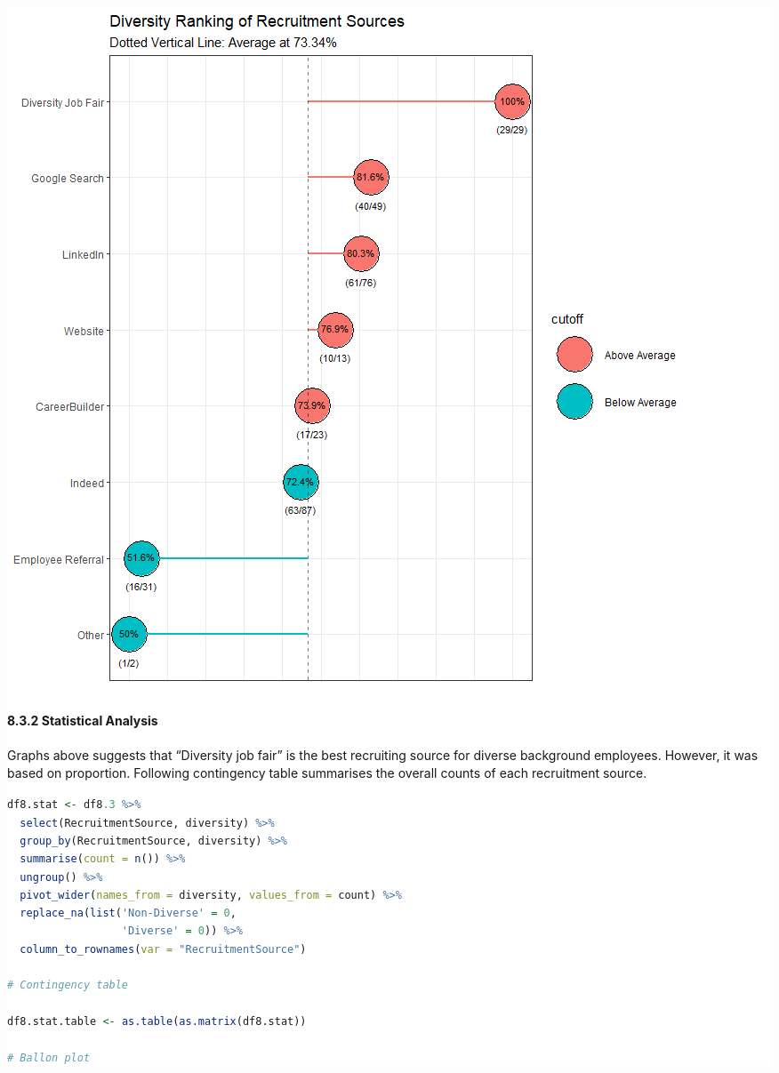 ![](hr_files/figure-gfm/unnamed-chunk-52-1.png)

#### 8.3.2 Statistical Analysis

Graphs above suggests that “Diversity job fair” is the best recruiting
source for diverse background employees. However, it was based on
proportion. Following contingency table summarises the overall counts of
each recruitment source.

``` r
df8.stat <- df8.3 %>% 
  select(RecruitmentSource, diversity) %>% 
  group_by(RecruitmentSource, diversity) %>% 
  summarise(count = n()) %>% 
  ungroup() %>% 
  pivot_wider(names_from = diversity, values_from = count) %>% 
  replace_na(list('Non-Diverse' = 0,
                  'Diverse' = 0)) %>% 
  column_to_rownames(var = "RecruitmentSource")

# Contingency table

df8.stat.table <- as.table(as.matrix(df8.stat))

# Ballon plot

```